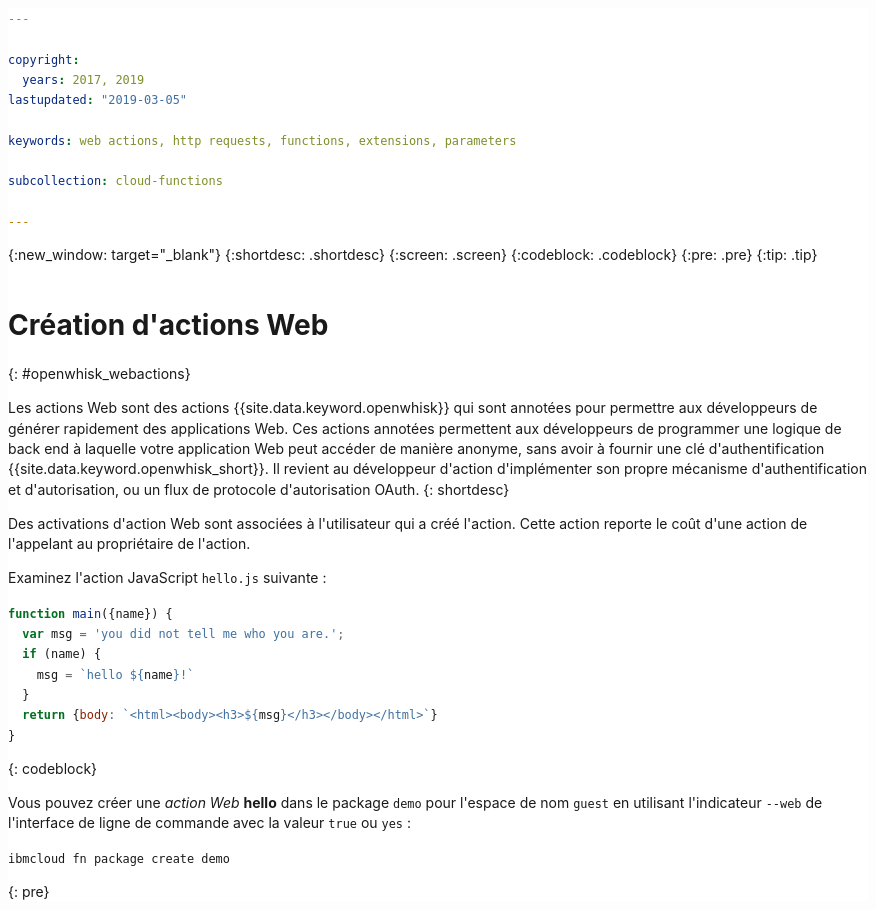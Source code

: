 ```yaml
---

copyright:
  years: 2017, 2019
lastupdated: "2019-03-05"

keywords: web actions, http requests, functions, extensions, parameters

subcollection: cloud-functions

---
```


{:new_window: target="_blank"}
{:shortdesc: .shortdesc}
{:screen: .screen}
{:codeblock: .codeblock}
{:pre: .pre}
{:tip: .tip}

# Création d'actions Web
{: #openwhisk_webactions}

Les actions Web sont des actions {{site.data.keyword.openwhisk}} qui sont annotées pour permettre aux développeurs de générer rapidement des applications Web. Ces actions annotées permettent aux développeurs de programmer une logique de back end à laquelle votre application Web peut accéder de manière anonyme, sans avoir à fournir une clé d'authentification {{site.data.keyword.openwhisk_short}}. Il revient au développeur d'action d'implémenter son propre mécanisme d'authentification et d'autorisation, ou un flux de protocole d'autorisation OAuth.
{: shortdesc}

Des activations d'action Web sont associées à l'utilisateur qui a créé l'action. Cette action reporte le coût d'une action de l'appelant au propriétaire de l'action.

Examinez l'action JavaScript `hello.js` suivante :
```javascript
function main({name}) {
  var msg = 'you did not tell me who you are.';
  if (name) {
    msg = `hello ${name}!`
  }
  return {body: `<html><body><h3>${msg}</h3></body></html>`}
}
```
{: codeblock}  

Vous pouvez créer une  _action Web_ **hello** dans le package `demo` pour l'espace de nom `guest` en utilisant l'indicateur `--web` de l'interface de ligne de commande avec la valeur `true` ou `yes` :
```
ibmcloud fn package create demo
```
{: pre}
